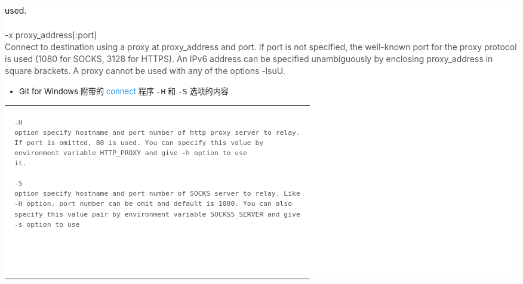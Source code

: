 used.</span><br style="box-sizing: border-box; outline: none; margin: 0px; padding: 0px;"><span class="line" style="box-sizing: border-box; outline: none; margin: 0px; padding: 0px; color: rgba(68, 68, 68, 0.9);"></span><br style="box-sizing: border-box; outline: none; margin: 0px; padding: 0px;"><span class="line" style="box-sizing: border-box; outline: none; margin: 0px; padding: 0px; color: rgba(68, 68, 68, 0.9);">-x proxy_address[:port]</span><br style="box-sizing: border-box; outline: none; margin: 0px; padding: 0px;"><span class="line" style="box-sizing: border-box; outline: none; margin: 0px; padding: 0px; color: rgba(68, 68, 68, 0.9);">Connect to destination using a proxy at proxy_address and port. If port is not specified, the well-known port for the proxy protocol is used (1080 for SOCKS, 3128 for HTTPS). An IPv6 address can be specified unambiguously by enclosing proxy_address in square brackets. A proxy cannot be used with any of the options -lsuU.</span><br style="box-sizing: border-box; outline: none; margin: 0px; padding: 0px;"></pre></td></tr></tbody></table></figure><ul style="box-sizing: border-box; outline: none; margin: 1em 0px 1em 16px; padding: 0px 0px 0px 8px; font-size: 0.9375rem; list-style: initial;"><li style="box-sizing: border-box; outline: none; margin: 0px; padding: 0px; list-style: initial;">Git for Windows 附带的<span>&nbsp;</span><a target="_blank" rel="noopener" href="https://web.archive.org/web/20200621143750/https://bitbucket.org/gotoh/connect/wiki/Home#!more-detail" style="box-sizing: border-box; outline: none; margin: 0px; padding: 0px; color: rgb(33, 150, 243); cursor: pointer; text-decoration: none; transition: all 0.28s ease 0s; word-break: break-word;">connect</a><span>&nbsp;</span>程序<span>&nbsp;</span><code style="box-sizing: border-box; outline: none; margin: 0px; padding: 0px; font-family: Menlo, UbuntuMono, Monaco, monospace, courier, sans-serif; font-size: 1em; word-break: break-all; color: var(--color-inlinecode); border-radius: 2px;">-H</code><span>&nbsp;</span>和<span>&nbsp;</span><code style="box-sizing: border-box; outline: none; margin: 0px; padding: 0px; font-family: Menlo, UbuntuMono, Monaco, monospace, courier, sans-serif; font-size: 1em; word-break: break-all; color: var(--color-inlinecode); border-radius: 2px;">-S</code><span>&nbsp;</span>选项的内容</li></ul><figure class="highlight plaintext" style="box-sizing: border-box; outline: none; margin: 1em 0px 0px; padding: 0px; display: block; position: relative; width: 742.667px; background: var(--color-block); font-size: 0.8125rem; font-family: Menlo, UbuntuMono, Monaco, monospace, courier, sans-serif; border-radius: 4px; line-height: 1.5; -webkit-font-smoothing: auto; transition: all 0.28s ease 0s;"><table style="box-sizing: border-box; outline: none; margin: 0px; padding: 0px; border-collapse: collapse; overflow: auto; display: block; max-width: 100%; vertical-align: text-top; background-color: transparent; border: none;"><tbody style="box-sizing: border-box; outline: none; margin: 0px; padding: 0px;"><tr style="box-sizing: border-box; outline: none; margin: 0px; padding: 0px; word-break: keep-all; background-color: transparent; transition: all 0.28s ease 0s;"><td class="code" style="box-sizing: border-box; outline: none; margin: 0px; padding: 20px 16px; border: none; line-height: 1.5; font-size: 12px; vertical-align: top; background-color: transparent;"><button class="btn-copy" data-clipboard-snippet="" style="box-sizing: border-box; outline: none; margin: 0px; padding: 4px 8px; color: var(--color-meta); font-style: inherit; font-variant: inherit; font-weight: bold; font-stretch: inherit; font-size: 11px; line-height: inherit; font-family: Menlo, Menlo, UbuntuMono, Monaco, monospace, courier, sans-serif; font-optical-sizing: inherit; font-kerning: inherit; font-feature-settings: inherit; font-variation-settings: inherit; overflow: visible; text-transform: none; appearance: none; cursor: pointer; z-index: 1; display: inline-block; border: none; user-select: none; background: var(--color-block); border-radius: 3px; box-shadow: rgba(0, 0, 0, 0.1) 0px 1px 2px 0px; position: absolute; top: 1px; right: 1px; opacity: 0; transition: all 0.28s ease 0s;"><i class="fa-solid fa-copy" style="box-sizing: border-box; outline: none; margin: 0px 4px 0px 0px; padding: 0px; -webkit-font-smoothing: antialiased; display: var(--fa-display,inline-block); font-style: normal; font-variant: normal; line-height: 1; text-rendering: auto; font-family: &quot;Font Awesome 6 Free&quot;; font-weight: 900;"></i><span style="box-sizing: border-box; outline: none; margin: 0px; padding: 0px;">COPY</span></button><pre style="box-sizing: border-box; outline: none; margin: 0px; padding: 0px; tab-size: 4; overflow: auto hidden; font-family: Menlo, UbuntuMono, Monaco, monospace, courier, sans-serif; font-size: 0.8125rem; position: relative; display: block; background: transparent; border: none; border-radius: 4px;"><span class="line" style="box-sizing: border-box; outline: none; margin: 0px; padding: 0px; color: rgba(68, 68, 68, 0.9);">-H option specify hostname and port number of http proxy server to relay. If port is omitted, 80 is used. You can specify this value by environment variable HTTP_PROXY and give -h option to use it.</span><br style="box-sizing: border-box; outline: none; margin: 0px; padding: 0px;"><span class="line" style="box-sizing: border-box; outline: none; margin: 0px; padding: 0px; color: rgba(68, 68, 68, 0.9);"></span><br style="box-sizing: border-box; outline: none; margin: 0px; padding: 0px;"><span class="line" style="box-sizing: border-box; outline: none; margin: 0px; padding: 0px; color: rgba(68, 68, 68, 0.9);">-S option specify hostname and port number of SOCKS server to relay. Like -H option, port number can be omit and default is 1080. You can also specify this value pair by environment variable SOCKS5_SERVER and give -s option to use

[原文]: https://ericclose.github.io/git-proxy-config.html#Git-使用-SSH-传输协议的代理方法
